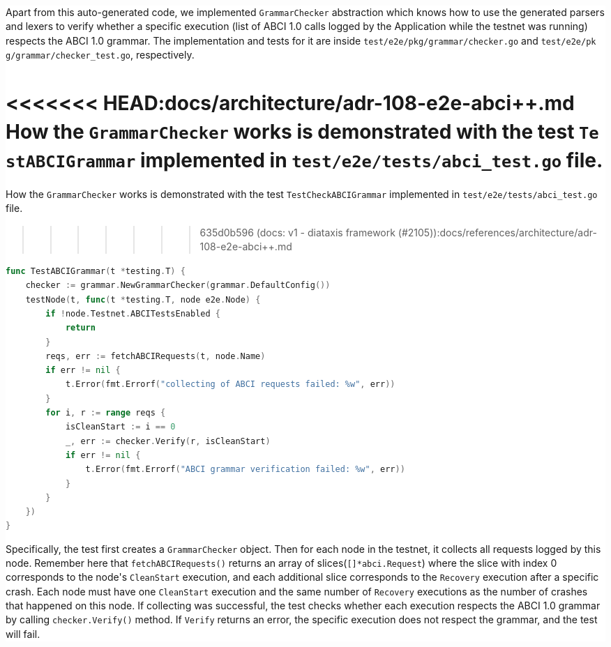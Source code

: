 Apart from this auto-generated code, we implemented `GrammarChecker` abstraction
which knows how to use the generated parsers and lexers to verify whether a
specific execution (list of ABCI 1.0 calls logged by the Application while the
testnet was running) respects the ABCI 1.0 grammar. The implementation and tests
for it are inside `test/e2e/pkg/grammar/checker.go` and
`test/e2e/pkg/grammar/checker_test.go`, respectively.

<<<<<<< HEAD:docs/architecture/adr-108-e2e-abci++.md
How the `GrammarChecker` works is demonstrated with the test `TestABCIGrammar`
implemented in `test/e2e/tests/abci_test.go` file. 
=======
How the `GrammarChecker` works is demonstrated with the test `TestCheckABCIGrammar`
implemented in `test/e2e/tests/abci_test.go` file.
>>>>>>> 635d0b596 (docs: v1 - diataxis framework (#2105)):docs/references/architecture/adr-108-e2e-abci++.md

```go
func TestABCIGrammar(t *testing.T) {
	checker := grammar.NewGrammarChecker(grammar.DefaultConfig())
	testNode(t, func(t *testing.T, node e2e.Node) {
		if !node.Testnet.ABCITestsEnabled {
			return
		}
		reqs, err := fetchABCIRequests(t, node.Name)
		if err != nil {
			t.Error(fmt.Errorf("collecting of ABCI requests failed: %w", err))
		}
		for i, r := range reqs {
			isCleanStart := i == 0
			_, err := checker.Verify(r, isCleanStart)
			if err != nil {
				t.Error(fmt.Errorf("ABCI grammar verification failed: %w", err))
			}
		}
	})
}
```

Specifically, the test first creates a `GrammarChecker` object. Then for each node in the testnet, it collects all requests
logged by this node. Remember here that `fetchABCIRequests()` returns an array of slices(`[]*abci.Request`) where the slice
with index 0 corresponds to the node's `CleanStart` execution, and each additional slice corresponds to the `Recovery`
execution after a specific crash. Each node must have one `CleanStart` execution and the same number of `Recovery` executions
as the number of crashes that happened on this node. If collecting was successful, the test checks whether each execution
respects the ABCI 1.0
grammar by calling `checker.Verify()` method. If `Verify` returns an error, the specific execution does not respect the
grammar, and the test will fail.
